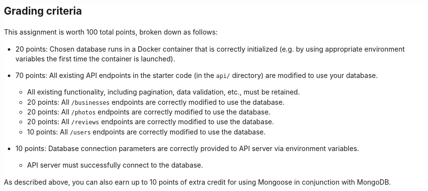 ## Grading criteria

This assignment is worth 100 total points, broken down as follows:

  * 20 points: Chosen database runs in a Docker container that is correctly initialized (e.g. by using appropriate environment variables the first time the container is launched).

  * 70 points: All existing API endpoints in the starter code (in the `api/` directory) are modified to use your database.
    * All existing functionality, including pagination, data validation, etc., must be retained.
    * 20 points: All `/businesses` endpoints are correctly modified to use the database.
    * 20 points: All `/photos` endpoints are correctly modified to use the database.
    * 20 points: All `/reviews` endpoints are correctly modified to use the database.
    * 10 points: All `/users` endpoints are correctly modified to use the database.

  * 10 points: Database connection parameters are correctly provided to API server via environment variables.
    * API server must successfully connect to the database.

As described above, you can also earn up to 10 points of extra credit for using Mongoose in conjunction with MongoDB.
